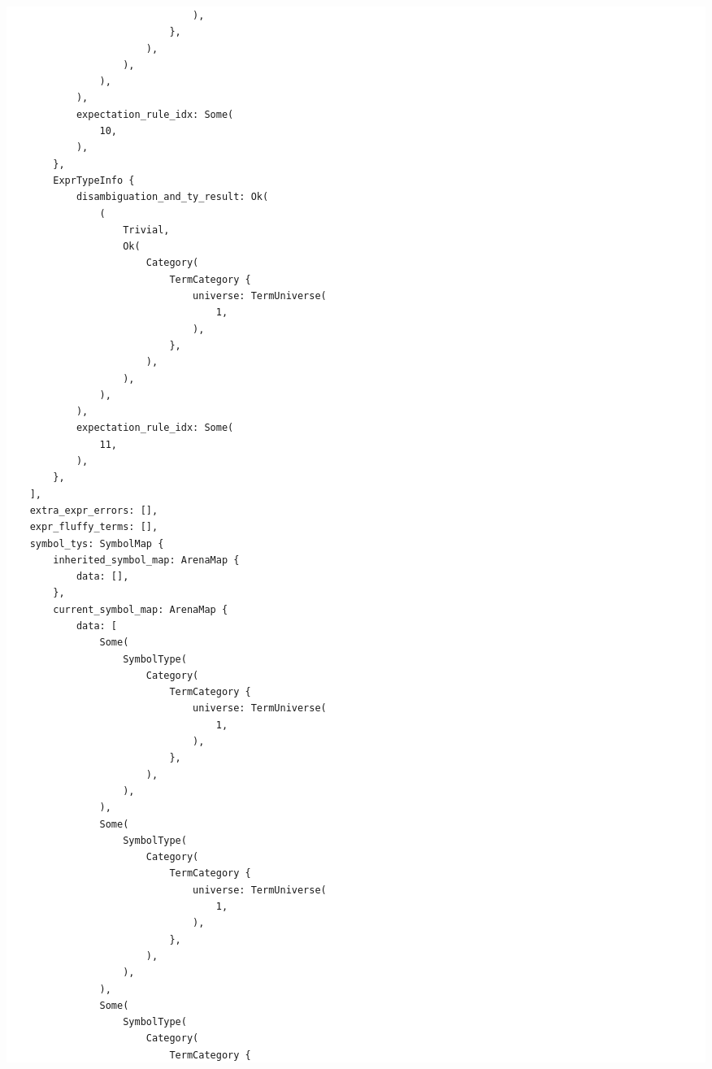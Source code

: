                                     ),
                                },
                            ),
                        ),
                    ),
                ),
                expectation_rule_idx: Some(
                    10,
                ),
            },
            ExprTypeInfo {
                disambiguation_and_ty_result: Ok(
                    (
                        Trivial,
                        Ok(
                            Category(
                                TermCategory {
                                    universe: TermUniverse(
                                        1,
                                    ),
                                },
                            ),
                        ),
                    ),
                ),
                expectation_rule_idx: Some(
                    11,
                ),
            },
        ],
        extra_expr_errors: [],
        expr_fluffy_terms: [],
        symbol_tys: SymbolMap {
            inherited_symbol_map: ArenaMap {
                data: [],
            },
            current_symbol_map: ArenaMap {
                data: [
                    Some(
                        SymbolType(
                            Category(
                                TermCategory {
                                    universe: TermUniverse(
                                        1,
                                    ),
                                },
                            ),
                        ),
                    ),
                    Some(
                        SymbolType(
                            Category(
                                TermCategory {
                                    universe: TermUniverse(
                                        1,
                                    ),
                                },
                            ),
                        ),
                    ),
                    Some(
                        SymbolType(
                            Category(
                                TermCategory {
